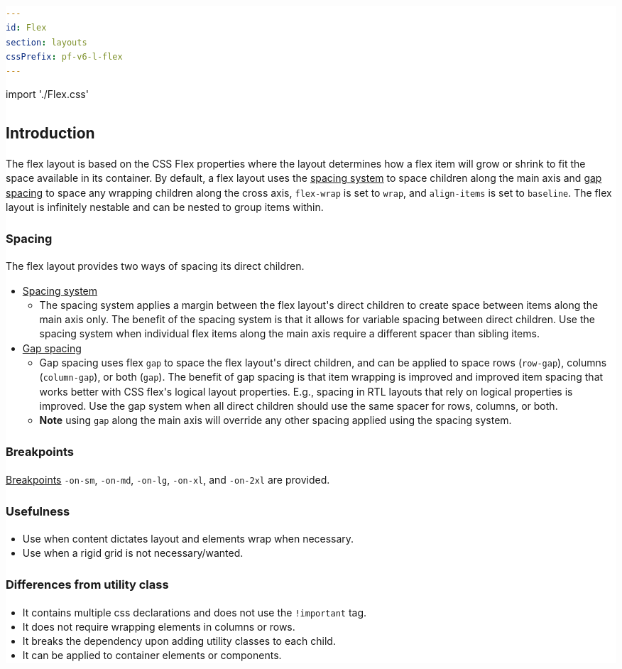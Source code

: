 ```yaml
---
id: Flex
section: layouts
cssPrefix: pf-v6-l-flex
---
```


import './Flex.css'

## Introduction

The flex layout is based on the CSS Flex properties where the layout determines how a flex item will grow or shrink to fit the space available in its container. By default, a flex layout uses the [spacing system](#spacing-system) to space children along the main axis and [gap spacing](#gap-spacing) to space any wrapping children along the cross axis, `flex-wrap` is set to `wrap`, and `align-items` is set to `baseline`. The flex layout is infinitely nestable and can be nested to group items within.

### Spacing

The flex layout provides two ways of spacing its direct children.

- [Spacing system](#spacing-system)
  - The spacing system applies a margin between the flex layout's direct children to create space between items along the main axis only. The benefit of the spacing system is that it allows for variable spacing between direct children. Use the spacing system when individual flex items along the main axis require a different spacer than sibling items.
- [Gap spacing](#gap-spacing)
  - Gap spacing uses flex `gap` to space the flex layout's direct children, and can be applied to space rows (`row-gap`), columns (`column-gap`), or both (`gap`). The benefit of gap spacing is that item wrapping is improved and improved item spacing that works better with CSS flex's logical layout properties. E.g., spacing in RTL layouts that rely on logical properties is improved. Use the gap system when all direct children should use the same spacer for rows, columns, or both.
  - **Note** using `gap` along the main axis will override any other spacing applied using the spacing system.

### Breakpoints

[Breakpoints](/developer-resources/global-css-variables#breakpoint-variables-and-class-suffixes) `-on-sm`, `-on-md`, `-on-lg`, `-on-xl`, and `-on-2xl` are provided.

### Usefulness

- Use when content dictates layout and elements wrap when necessary.
- Use when a rigid grid is not necessary/wanted.

### Differences from utility class

- It contains multiple css declarations and does not use the `!important` tag.
- It does not require wrapping elements in columns or rows.
- It breaks the dependency upon adding utility classes to each child.
- It can be applied to container elements or components.
